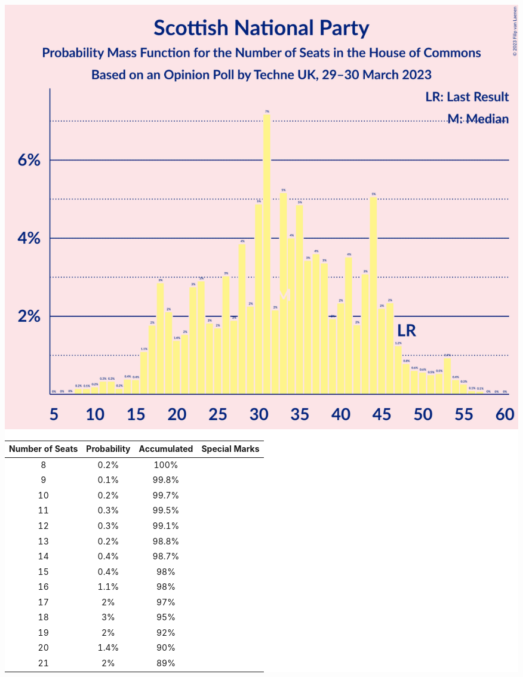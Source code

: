 ![Graph with seats probability mass function not yet produced](2023-03-30-TechneUK-seats-pmf-scottishnationalparty.png "Seats Probability Mass Function")

| Number of Seats | Probability | Accumulated | Special Marks |
|:---------------:|:-----------:|:-----------:|:-------------:|
| 8 | 0.2% | 100% |  |
| 9 | 0.1% | 99.8% |  |
| 10 | 0.2% | 99.7% |  |
| 11 | 0.3% | 99.5% |  |
| 12 | 0.3% | 99.1% |  |
| 13 | 0.2% | 98.8% |  |
| 14 | 0.4% | 98.7% |  |
| 15 | 0.4% | 98% |  |
| 16 | 1.1% | 98% |  |
| 17 | 2% | 97% |  |
| 18 | 3% | 95% |  |
| 19 | 2% | 92% |  |
| 20 | 1.4% | 90% |  |
| 21 | 2% | 89% |  |